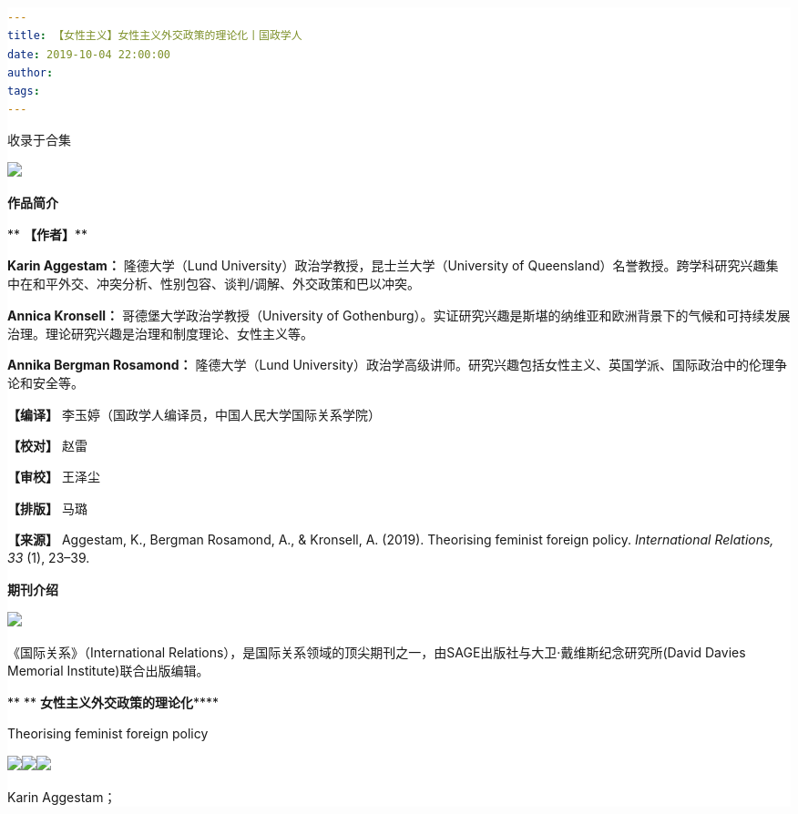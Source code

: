 ```yaml
---
title: 【女性主义】女性主义外交政策的理论化丨国政学人
date: 2019-10-04 22:00:00
author: 
tags: 
---
```



收录于合集

<img src='/images/2990/2.gif' width='100%' />  

  

**作品简介**

 ** **【作者】****

 **Karin Aggestam：** 隆德大学（Lund University）政治学教授，昆士兰大学（University of
Queensland）名誉教授。跨学科研究兴趣集中在和平外交、冲突分析、性别包容、谈判/调解、外交政策和巴以冲突。

**Annica Kronsell：** 哥德堡大学政治学教授（University of
Gothenburg）。实证研究兴趣是斯堪的纳维亚和欧洲背景下的气候和可持续发展治理。理论研究兴趣是治理和制度理论、女性主义等。

 **Annika Bergman Rosamond：** 隆德大学（Lund
University）政治学高级讲师。研究兴趣包括女性主义、英国学派、国际政治中的伦理争论和安全等。

 **【编译】** 李玉婷（国政学人编译员，中国人民大学国际关系学院）

 **【校对】** 赵雷

 **【审校】** 王泽尘

 **【排版】** 马璐

 **【来源】** Aggestam, K., Bergman Rosamond, A., & Kronsell, A. (2019).
Theorising feminist foreign policy. _International Relations, 33_ (1), 23–39.

  

**期刊介绍**

![](/images/2990/3.png)

《国际关系》（International Relations），是国际关系领域的顶尖期刊之一，由SAGE出版社与大卫·戴维斯纪念研究所(David
Davies Memorial Institute)联合出版编辑。

  

 ** ** **女性主义外交政策的理论化******

Theorising feminist foreign policy

  

![](/images/2990/4.jpeg)<img src='/images/2990/5.jpeg' width='100%'
/>![](/images/2990/6.jpeg)

Karin Aggestam；

